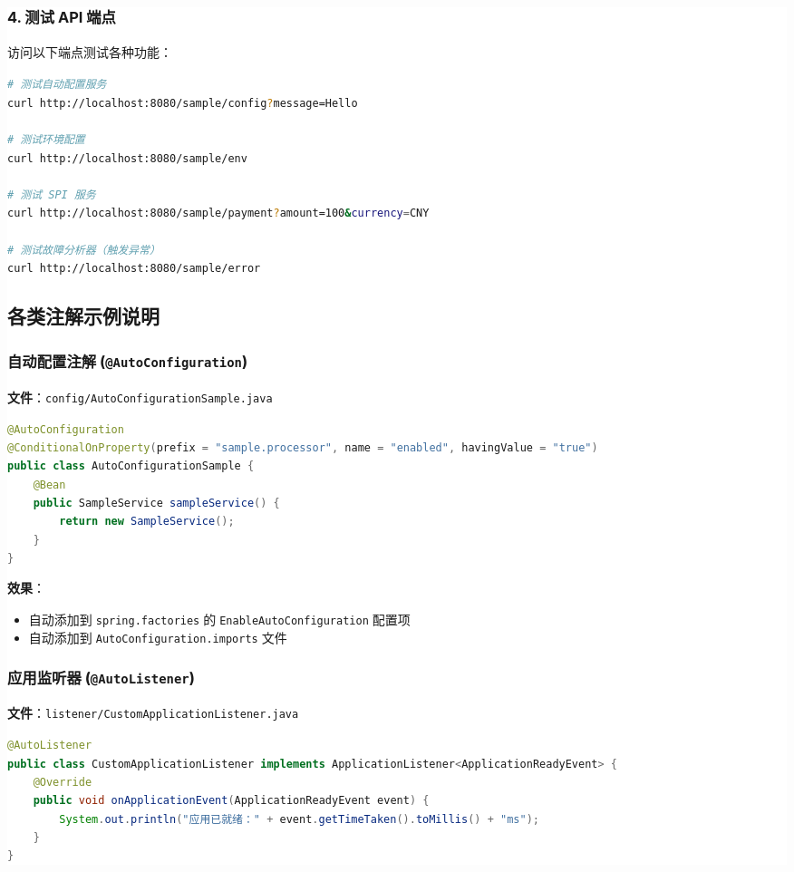 ### 4. 测试 API 端点

访问以下端点测试各种功能：

```bash
# 测试自动配置服务
curl http://localhost:8080/sample/config?message=Hello

# 测试环境配置
curl http://localhost:8080/sample/env

# 测试 SPI 服务
curl http://localhost:8080/sample/payment?amount=100&currency=CNY

# 测试故障分析器（触发异常）
curl http://localhost:8080/sample/error
```

## 各类注解示例说明

### 自动配置注解 (`@AutoConfiguration`)

**文件**：`config/AutoConfigurationSample.java`

```java
@AutoConfiguration
@ConditionalOnProperty(prefix = "sample.processor", name = "enabled", havingValue = "true")
public class AutoConfigurationSample {
    @Bean
    public SampleService sampleService() {
        return new SampleService();
    }
}
```

**效果**：

- 自动添加到 `spring.factories` 的 `EnableAutoConfiguration` 配置项
- 自动添加到 `AutoConfiguration.imports` 文件

### 应用监听器 (`@AutoListener`)

**文件**：`listener/CustomApplicationListener.java`

```java
@AutoListener
public class CustomApplicationListener implements ApplicationListener<ApplicationReadyEvent> {
    @Override
    public void onApplicationEvent(ApplicationReadyEvent event) {
        System.out.println("应用已就绪：" + event.getTimeTaken().toMillis() + "ms");
    }
}
```
